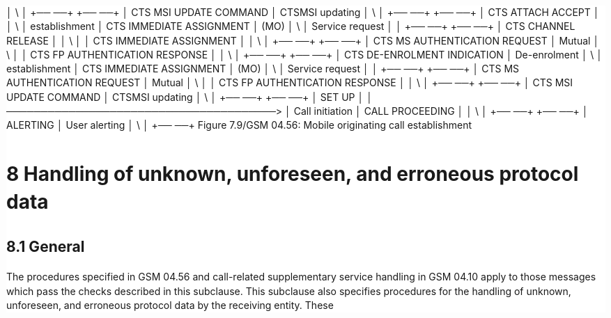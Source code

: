 │ \ │
+── ──+
+── ──+
│ CTS MSI UPDATE COMMAND │ CTSMSI updating
│ \ │
+── ──+
+── ──+
│ CTS ATTACH ACCEPT │
│ \ │ establishment
│ CTS IMMEDIATE ASSIGNMENT │ (MO)
│ \ │ Service request
│ │
+── ──+
+── ──+
│ CTS CHANNEL RELEASE │
│ \ │
│ CTS IMMEDIATE ASSIGNMENT │
│ \ │
+── ──+
+── ──+
│ CTS MS AUTHENTICATION REQUEST │ Mutual
│ \ │
│ CTS FP AUTHENTICATION RESPONSE │
│ \ │
+── ──+
+── ──+
│ CTS DE-ENROLMENT INDICATION │ De-enrolment
│ \ │ establishment
│ CTS IMMEDIATE ASSIGNMENT │ (MO)
│ \ │ Service request
│ │
+── ──+
+── ──+
│ CTS MS AUTHENTICATION REQUEST │ Mutual
│ \ │
│ CTS FP AUTHENTICATION RESPONSE │
│ \ │
+── ──+
+── ──+
│ CTS MSI UPDATE COMMAND │ CTSMSI updating
│ \ │
+── ──+
+── ──+
│ SET UP │
│ ───────────────────────────────────────> │ Call initiation
│ CALL PROCEEDING │
│ \ │
+── ──+
+── ──+
│ ALERTING │ User alerting
│ \ │
+── ──+
Figure 7.9/GSM 04.56: Mobile originating call establishment
# 8 Handling of unknown, unforeseen, and erroneous protocol data
## 8.1 General
The procedures specified in GSM 04.56 and call-related supplementary service
handling in GSM 04.10 apply to those messages which pass the checks described
in this subclause.
This subclause also specifies procedures for the handling of unknown,
unforeseen, and erroneous protocol data by the receiving entity. These